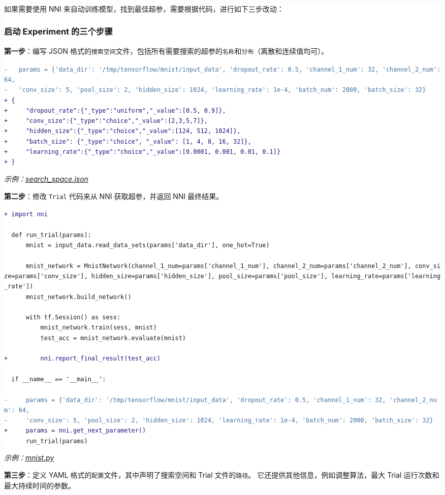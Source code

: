 如果需要使用 NNI 来自动训练模型，找到最佳超参，需要根据代码，进行如下三步改动：

### 启动 Experiment 的三个步骤

**第一步**：编写 JSON 格式的`搜索空间`文件，包括所有需要搜索的超参的`名称`和`分布`（离散和连续值均可）。

```diff
-   params = {'data_dir': '/tmp/tensorflow/mnist/input_data', 'dropout_rate': 0.5, 'channel_1_num': 32, 'channel_2_num': 64,
-   'conv_size': 5, 'pool_size': 2, 'hidden_size': 1024, 'learning_rate': 1e-4, 'batch_num': 2000, 'batch_size': 32}
+ {
+     "dropout_rate":{"_type":"uniform","_value":[0.5, 0.9]},
+     "conv_size":{"_type":"choice","_value":[2,3,5,7]},
+     "hidden_size":{"_type":"choice","_value":[124, 512, 1024]},
+     "batch_size": {"_type":"choice", "_value": [1, 4, 8, 16, 32]},
+     "learning_rate":{"_type":"choice","_value":[0.0001, 0.001, 0.01, 0.1]}
+ }
```

*示例：[search_space.json](https://github.com/Microsoft/nni/tree/master/examples/trials/mnist-tfv1/search_space.json)*

**第二步**：修改 `Trial` 代码来从 NNI 获取超参，并返回 NNI 最终结果。

```diff
+ import nni

  def run_trial(params):
      mnist = input_data.read_data_sets(params['data_dir'], one_hot=True)

      mnist_network = MnistNetwork(channel_1_num=params['channel_1_num'], channel_2_num=params['channel_2_num'], conv_size=params['conv_size'], hidden_size=params['hidden_size'], pool_size=params['pool_size'], learning_rate=params['learning_rate'])
      mnist_network.build_network()

      with tf.Session() as sess:
          mnist_network.train(sess, mnist)
          test_acc = mnist_network.evaluate(mnist)

+         nni.report_final_result(test_acc)

  if __name__ == '__main__':

-     params = {'data_dir': '/tmp/tensorflow/mnist/input_data', 'dropout_rate': 0.5, 'channel_1_num': 32, 'channel_2_num': 64,
-     'conv_size': 5, 'pool_size': 2, 'hidden_size': 1024, 'learning_rate': 1e-4, 'batch_num': 2000, 'batch_size': 32}
+     params = nni.get_next_parameter()
      run_trial(params)
```

*示例：[mnist.py](https://github.com/Microsoft/nni/tree/master/examples/trials/mnist-tfv1/mnist.py)*

**第三步**：定义 YAML 格式的`配置`文件，其中声明了搜索空间和 Trial 文件的`路径`。 它还提供其他信息，例如调整算法，最大 Trial 运行次数和最大持续时间的参数。
